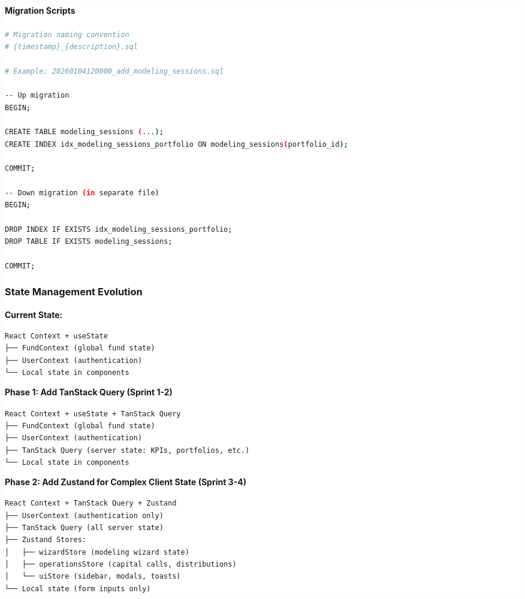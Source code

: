 
#### Migration Scripts

```bash
# Migration naming convention
# {timestamp}_{description}.sql

# Example: 20260104120000_add_modeling_sessions.sql

-- Up migration
BEGIN;

CREATE TABLE modeling_sessions (...);
CREATE INDEX idx_modeling_sessions_portfolio ON modeling_sessions(portfolio_id);

COMMIT;

-- Down migration (in separate file)
BEGIN;

DROP INDEX IF EXISTS idx_modeling_sessions_portfolio;
DROP TABLE IF EXISTS modeling_sessions;

COMMIT;
```

### State Management Evolution

**Current State:**
```
React Context + useState
├── FundContext (global fund state)
├── UserContext (authentication)
└── Local state in components
```

**Phase 1: Add TanStack Query (Sprint 1-2)**
```
React Context + useState + TanStack Query
├── FundContext (global fund state)
├── UserContext (authentication)
├── TanStack Query (server state: KPIs, portfolios, etc.)
└── Local state in components
```

**Phase 2: Add Zustand for Complex Client State (Sprint 3-4)**
```
React Context + TanStack Query + Zustand
├── UserContext (authentication only)
├── TanStack Query (all server state)
├── Zustand Stores:
│   ├── wizardStore (modeling wizard state)
│   ├── operationsStore (capital calls, distributions)
│   └── uiStore (sidebar, modals, toasts)
└── Local state (form inputs only)
```
